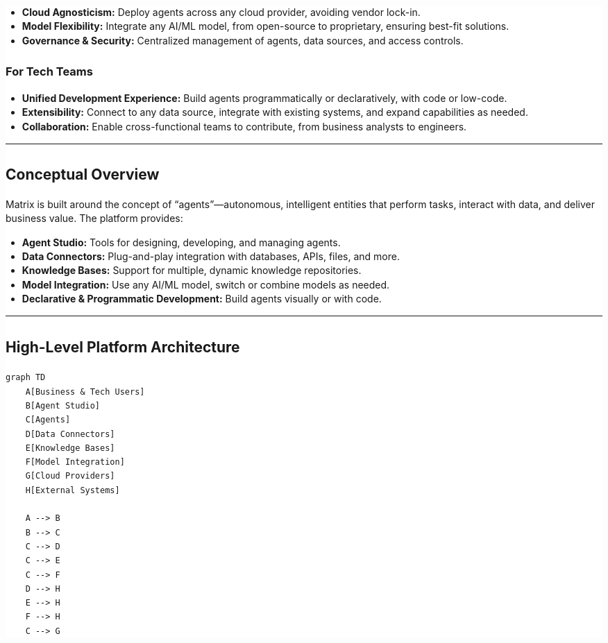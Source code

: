 - **Cloud Agnosticism:** Deploy agents across any cloud provider, avoiding vendor lock-in.
- **Model Flexibility:** Integrate any AI/ML model, from open-source to proprietary, ensuring best-fit solutions.
- **Governance & Security:** Centralized management of agents, data sources, and access controls.

### For Tech Teams

- **Unified Development Experience:** Build agents programmatically or declaratively, with code or low-code.
- **Extensibility:** Connect to any data source, integrate with existing systems, and expand capabilities as needed.
- **Collaboration:** Enable cross-functional teams to contribute, from business analysts to engineers.

---

## Conceptual Overview

Matrix is built around the concept of “agents”—autonomous, intelligent entities that perform tasks, interact with data, and deliver business value. The platform provides:

- **Agent Studio:** Tools for designing, developing, and managing agents.
- **Data Connectors:** Plug-and-play integration with databases, APIs, files, and more.
- **Knowledge Bases:** Support for multiple, dynamic knowledge repositories.
- **Model Integration:** Use any AI/ML model, switch or combine models as needed.
- **Declarative & Programmatic Development:** Build agents visually or with code.

---

## High-Level Platform Architecture

```mermaid
graph TD
    A[Business & Tech Users]
    B[Agent Studio]
    C[Agents]
    D[Data Connectors]
    E[Knowledge Bases]
    F[Model Integration]
    G[Cloud Providers]
    H[External Systems]

    A --> B
    B --> C
    C --> D
    C --> E
    C --> F
    D --> H
    E --> H
    F --> H
    C --> G
```
